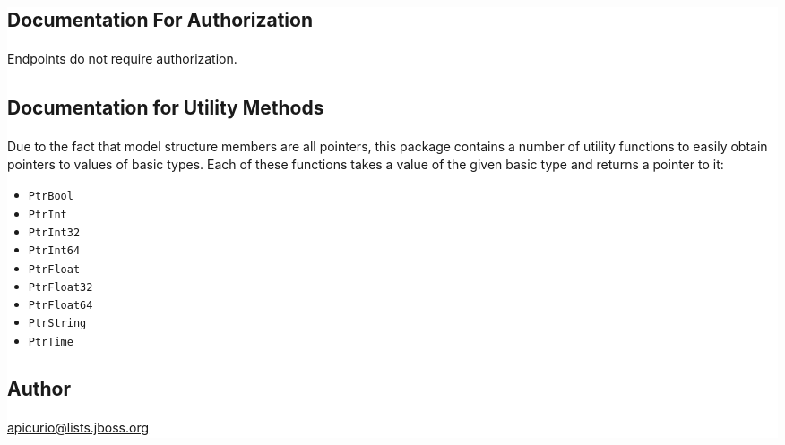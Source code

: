 
## Documentation For Authorization

 Endpoints do not require authorization.


## Documentation for Utility Methods

Due to the fact that model structure members are all pointers, this package contains
a number of utility functions to easily obtain pointers to values of basic types.
Each of these functions takes a value of the given basic type and returns a pointer to it:

* `PtrBool`
* `PtrInt`
* `PtrInt32`
* `PtrInt64`
* `PtrFloat`
* `PtrFloat32`
* `PtrFloat64`
* `PtrString`
* `PtrTime`

## Author

apicurio@lists.jboss.org
